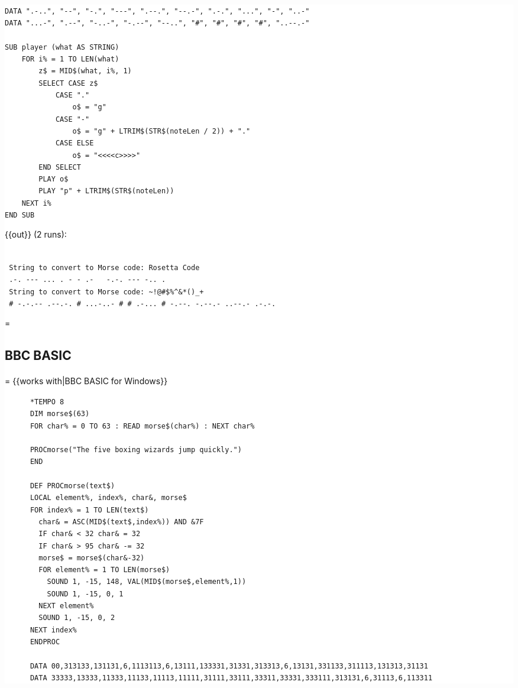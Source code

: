 ```qbasic
DATA ".-..", "--", "-.", "---", ".--.", "--.-", ".-.", "...", "-", "..-"
DATA "...-", ".--", "-..-", "-.--", "--..", "#", "#", "#", "#", "..--.-"

SUB player (what AS STRING)
    FOR i% = 1 TO LEN(what)
        z$ = MID$(what, i%, 1)
        SELECT CASE z$
            CASE "."
                o$ = "g"
            CASE "-"
                o$ = "g" + LTRIM$(STR$(noteLen / 2)) + "."
            CASE ELSE
                o$ = "<<<<c>>>>"
        END SELECT
        PLAY o$
        PLAY "p" + LTRIM$(STR$(noteLen))
    NEXT i%
END SUB
```


{{out}} (2 runs):

```txt

 String to convert to Morse code: Rosetta Code
 .-. --- ... . - - .-   -.-. --- -.. .
 String to convert to Morse code: ~!@#$%^&*()_+
 # -.-.-- .--.-. # ...-..- # # .-... # -.--. -.--.- ..--.- .-.-.

```


=
## BBC BASIC
=
{{works with|BBC BASIC for Windows}}

```bbcbasic
      *TEMPO 8
      DIM morse$(63)
      FOR char% = 0 TO 63 : READ morse$(char%) : NEXT char%
      
      PROCmorse("The five boxing wizards jump quickly.")
      END
      
      DEF PROCmorse(text$)
      LOCAL element%, index%, char&, morse$
      FOR index% = 1 TO LEN(text$)
        char& = ASC(MID$(text$,index%)) AND &7F
        IF char& < 32 char& = 32
        IF char& > 95 char& -= 32
        morse$ = morse$(char&-32)
        FOR element% = 1 TO LEN(morse$)
          SOUND 1, -15, 148, VAL(MID$(morse$,element%,1))
          SOUND 1, -15, 0, 1
        NEXT element%
        SOUND 1, -15, 0, 2
      NEXT index%
      ENDPROC
      
      DATA 00,313133,131131,6,1113113,6,13111,133331,31331,313313,6,13131,331133,311113,131313,31131
      DATA 33333,13333,11333,11133,11113,11111,31111,33111,33311,33331,333111,313131,6,31113,6,113311
```